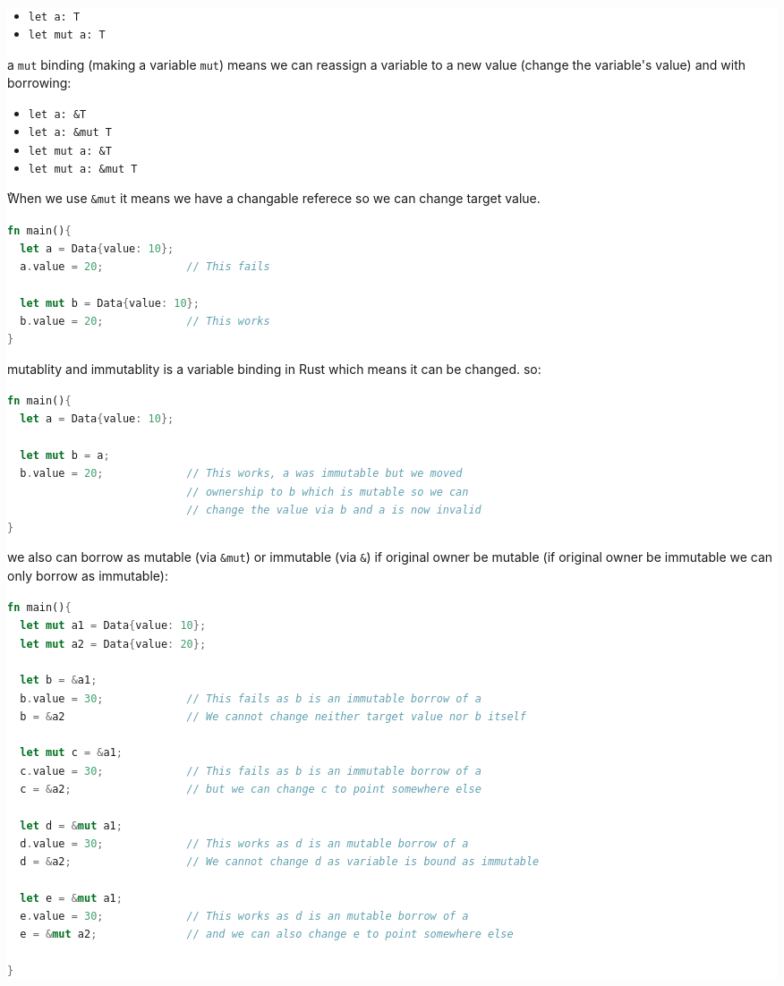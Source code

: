 - `let a: T`
- `let mut a: T`

a `mut` binding (making a variable `mut`) means we can reassign a variable to a new value (change the variable's value)
and with borrowing:
- `let a: &T`
- `let a: &mut T`
- `let mut a: &T`
- `let mut a: &mut T`

ٌWhen we use `&mut` it means we have a changable referece so we can change target value.

```rust
fn main(){
  let a = Data{value: 10};
  a.value = 20;             // This fails

  let mut b = Data{value: 10};
  b.value = 20;             // This works
}
```

mutablity and immutablity is a variable binding in Rust which means it can be changed. so:

```rust
fn main(){
  let a = Data{value: 10};

  let mut b = a;
  b.value = 20;             // This works, a was immutable but we moved
                            // ownership to b which is mutable so we can
                            // change the value via b and a is now invalid
}
```

we also can borrow as mutable (via `&mut`) or immutable (via `&`) if original owner be mutable (if original owner be immutable we can only borrow as immutable):

```rust
fn main(){
  let mut a1 = Data{value: 10};
  let mut a2 = Data{value: 20};

  let b = &a1;
  b.value = 30;             // This fails as b is an immutable borrow of a
  b = &a2                   // We cannot change neither target value nor b itself

  let mut c = &a1;
  c.value = 30;             // This fails as b is an immutable borrow of a
  c = &a2;                  // but we can change c to point somewhere else

  let d = &mut a1;
  d.value = 30;             // This works as d is an mutable borrow of a
  d = &a2;                  // We cannot change d as variable is bound as immutable

  let e = &mut a1;
  e.value = 30;             // This works as d is an mutable borrow of a
  e = &mut a2;              // and we can also change e to point somewhere else

}
```
